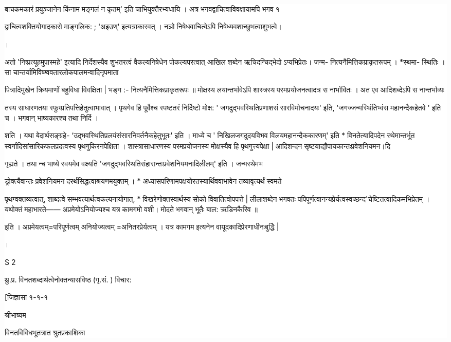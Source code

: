बाचकमकारं प्रयुञ्जानेन किंनाम मङ्गलं न कृतम्' इति चाभियुक्तैरभ्यधायि । अत्र भगवद्वाचित्वाविवक्षायामपि भगव
१

द्वाचित्वशक्तियोगादकारो माङ्गलिक: ; 'अइउण्' इत्यत्राकारवत् । नञो निषेधवाचित्वेऽपि निषेध्यवशाच्छुभत्वाशुभत्वे।

।

अतो 'निष्प्रत्यूहमुपास्महे' इत्यादि निर्देशस्यैव शुभतरत्वं वैकल्यनिषेधेन पोकल्यपरत्वात् आखिल शब्देन ऋचिदन्चिद्भेदो
ऽप्यभिप्रेतः। जन्म- नित्यनैमित्तिकप्राकृतरूपम् । *स्थमा- स्थितिः । सा चान्तर्यामिविष्ण्ववतारलोकपालमन्वादिनृपमाता

पित्रादिमुखेन क्रियमाणों बहुविधा विवक्षिता | भङ्ग :- नित्यनैमित्तिकप्राकृतरूपः ॥
मोक्षस्य लयान्तर्भावेऽपि शास्त्रस्य परमप्रयोजनत्वादत्र स नार्भावितः । अत एव आदिशब्देऽपि स नान्तर्भाव्यः

तस्य साधारणतया स्फुय्प्रतिपत्तिहेतुत्वाभावात् । पृथगेव हि पूर्वैश्च स्पष्टतरं निर्दिष्टो मोक्ष: ' जगदुद्भवस्थितिप्रणाशसं
सारविमोचनादयः' इति, 'जगज्जन्मस्थिंतिभ्वंस महानन्दैकहेतवे ' इति च । भगवान् भाष्यकारश्च तथा निर्दि
।

शति । यथा बेदार्थसङ्ग्रहे- ‘उद्भवस्थितिप्रलयंसंसारनिवर्तनैकहेतुभूतः' इति । माध्ये च ' निखिलजगदुदयविभव
विलयमहानन्दैककारणम्' इति * विनतेत्यादिपदेन स्थेमान्तर्भूत स्वर्गादिसांसारिकफलप्रदत्वस्य पृथगुकिरनपेक्षिता ।
शास्त्रासाधारणस्य परमप्रयोजनस्य मोक्षस्यैव हि पृथगुत्त्यपेक्षा | आदिशन्दन सृष्टयाद्यौपायकान्तःप्रवेशनियमन।दि

गृह्यते । तथा न्च भाष्ये स्वयमेव वक्ष्यति 'जगदुद्भवस्थितिसंहारान्तःप्रवेशनियमनादिलीलम्' इति । जन्मस्थेमभ

ड्रोक्त्यैवान्तः प्रवेशनियमन दरर्थसिद्धत्वाश्रयणमयुक्तम् । * अध्यासपरिणामपक्षयोरतस्यार्थिववाभावेन तव्यावृत्यर्थं स्वमते

पृथग्वक्तव्यत्वात्, शाब्दत्वे सम्भवत्यार्थत्वकल्पनायोगात्, * विखरेणोक्तस्वार्थस्य सोको विवातित्वोपपत्ते |
लीलाशब्देन भगवतः पपिपूर्णत्वानन्यप्रेर्यत्वस्वच्छन्द'चेष्टितत्वादिकमभिप्रेतम् । यथोक्तं महाभारते——
अप्रमेयोऽनियोज्यश्च यत्र कामगमो वशी। मोदते भगवान् भूतैः बाल: ऋडिनकैरिव ॥

इति । अप्रमेयत्वम्=परिपूर्णत्वम् अनियोज्यत्वम् =अनितरप्रेर्यत्वम् । यत्र कामगम इत्यनेन वायूदकादिप्रेरणाधीनःबुद्धेि
|

।

S
2


थ्रु.प्र. विनतशब्दार्थत्वेनोक्तन्यासविष्ठ (गृ.सं. ) विचार:

[जिज्ञासा १-१-१

श्रीभाष्यम

विनतविविधभूतत्रात
श्रुतप्रकाशिका
